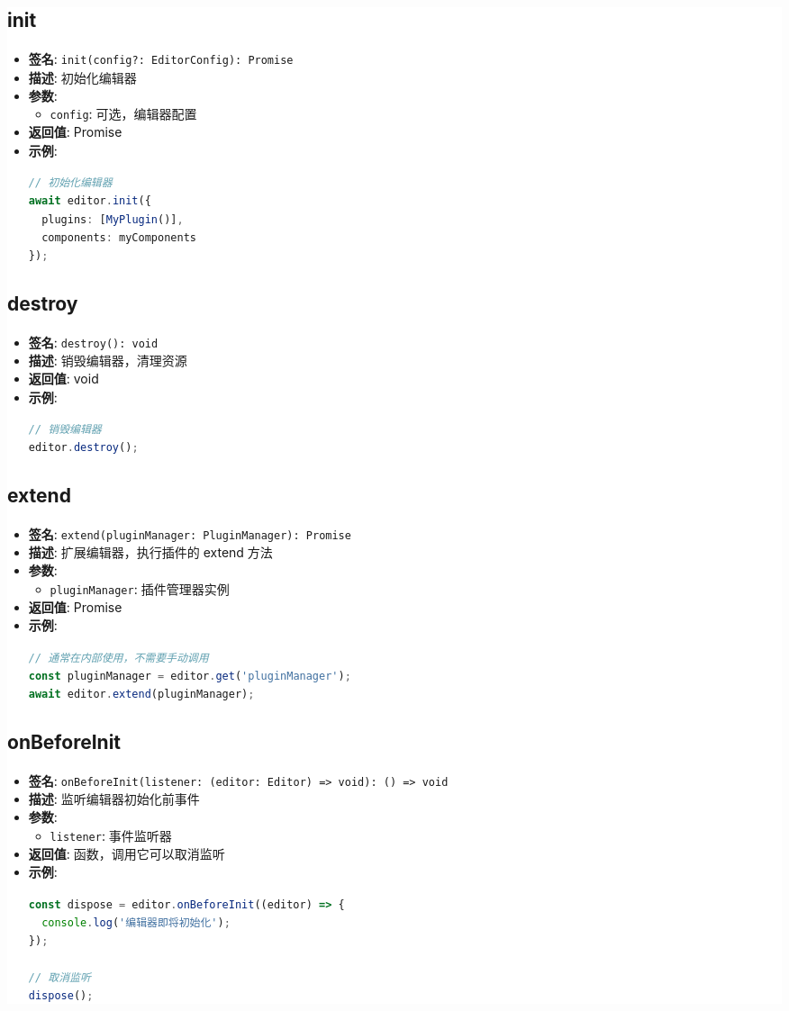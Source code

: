 ## init

- **签名**: `init(config?: EditorConfig): Promise`
- **描述**: 初始化编辑器
- **参数**:
  - `config`: 可选，编辑器配置
- **返回值**: Promise
- **示例**:
  ```ts
  // 初始化编辑器
  await editor.init({
    plugins: [MyPlugin()],
    components: myComponents
  });
  ```

## destroy

- **签名**: `destroy(): void`
- **描述**: 销毁编辑器，清理资源
- **返回值**: void
- **示例**:
  ```ts
  // 销毁编辑器
  editor.destroy();
  ```

## extend

- **签名**: `extend(pluginManager: PluginManager): Promise`
- **描述**: 扩展编辑器，执行插件的 extend 方法
- **参数**:
  - `pluginManager`: 插件管理器实例
- **返回值**: Promise
- **示例**:
  ```ts
  // 通常在内部使用，不需要手动调用
  const pluginManager = editor.get('pluginManager');
  await editor.extend(pluginManager);
  ```

## onBeforeInit

- **签名**: `onBeforeInit(listener: (editor: Editor) => void): () => void`
- **描述**: 监听编辑器初始化前事件
- **参数**:
  - `listener`: 事件监听器
- **返回值**: 函数，调用它可以取消监听
- **示例**:
  ```ts
  const dispose = editor.onBeforeInit((editor) => {
    console.log('编辑器即将初始化');
  });

  // 取消监听
  dispose();
  ```
